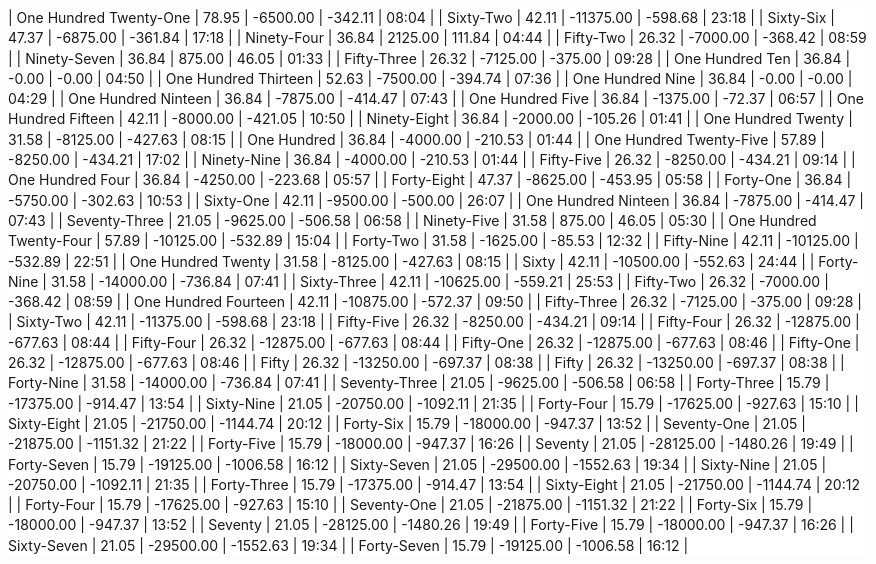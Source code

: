 | One Hundred Twenty-One | 78.95 | -6500.00 | -342.11 | 08:04 |     | Sixty-Two | 42.11 | -11375.00 | -598.68 | 23:18 |
| Sixty-Six | 47.37 | -6875.00 | -361.84 | 17:18 |     | Ninety-Four | 36.84 | 2125.00 | 111.84 | 04:44 |
| Fifty-Two | 26.32 | -7000.00 | -368.42 | 08:59 |     | Ninety-Seven | 36.84 | 875.00 | 46.05 | 01:33 |
| Fifty-Three | 26.32 | -7125.00 | -375.00 | 09:28 |     | One Hundred Ten | 36.84 | -0.00 | -0.00 | 04:50 |
| One Hundred Thirteen | 52.63 | -7500.00 | -394.74 | 07:36 |     | One Hundred Nine | 36.84 | -0.00 | -0.00 | 04:29 |
| One Hundred Ninteen | 36.84 | -7875.00 | -414.47 | 07:43 |     | One Hundred Five | 36.84 | -1375.00 | -72.37 | 06:57 |
| One Hundred Fifteen | 42.11 | -8000.00 | -421.05 | 10:50 |     | Ninety-Eight | 36.84 | -2000.00 | -105.26 | 01:41 |
| One Hundred Twenty | 31.58 | -8125.00 | -427.63 | 08:15 |     | One Hundred | 36.84 | -4000.00 | -210.53 | 01:44 |
| One Hundred Twenty-Five | 57.89 | -8250.00 | -434.21 | 17:02 |     | Ninety-Nine | 36.84 | -4000.00 | -210.53 | 01:44 |
| Fifty-Five | 26.32 | -8250.00 | -434.21 | 09:14 |     | One Hundred Four | 36.84 | -4250.00 | -223.68 | 05:57 |
| Forty-Eight | 47.37 | -8625.00 | -453.95 | 05:58 |     | Forty-One | 36.84 | -5750.00 | -302.63 | 10:53 |
| Sixty-One | 42.11 | -9500.00 | -500.00 | 26:07 |     | One Hundred Ninteen | 36.84 | -7875.00 | -414.47 | 07:43 |
| Seventy-Three | 21.05 | -9625.00 | -506.58 | 06:58 |     | Ninety-Five | 31.58 | 875.00 | 46.05 | 05:30 |
| One Hundred Twenty-Four | 57.89 | -10125.00 | -532.89 | 15:04 |     | Forty-Two | 31.58 | -1625.00 | -85.53 | 12:32 |
| Fifty-Nine | 42.11 | -10125.00 | -532.89 | 22:51 |     | One Hundred Twenty | 31.58 | -8125.00 | -427.63 | 08:15 |
| Sixty | 42.11 | -10500.00 | -552.63 | 24:44 |     | Forty-Nine | 31.58 | -14000.00 | -736.84 | 07:41 |
| Sixty-Three | 42.11 | -10625.00 | -559.21 | 25:53 |     | Fifty-Two | 26.32 | -7000.00 | -368.42 | 08:59 |
| One Hundred Fourteen | 42.11 | -10875.00 | -572.37 | 09:50 |     | Fifty-Three | 26.32 | -7125.00 | -375.00 | 09:28 |
| Sixty-Two | 42.11 | -11375.00 | -598.68 | 23:18 |     | Fifty-Five | 26.32 | -8250.00 | -434.21 | 09:14 |
| Fifty-Four | 26.32 | -12875.00 | -677.63 | 08:44 |     | Fifty-Four | 26.32 | -12875.00 | -677.63 | 08:44 |
| Fifty-One | 26.32 | -12875.00 | -677.63 | 08:46 |     | Fifty-One | 26.32 | -12875.00 | -677.63 | 08:46 |
| Fifty | 26.32 | -13250.00 | -697.37 | 08:38 |     | Fifty | 26.32 | -13250.00 | -697.37 | 08:38 |
| Forty-Nine | 31.58 | -14000.00 | -736.84 | 07:41 |     | Seventy-Three | 21.05 | -9625.00 | -506.58 | 06:58 |
| Forty-Three | 15.79 | -17375.00 | -914.47 | 13:54 |     | Sixty-Nine | 21.05 | -20750.00 | -1092.11 | 21:35 |
| Forty-Four | 15.79 | -17625.00 | -927.63 | 15:10 |     | Sixty-Eight | 21.05 | -21750.00 | -1144.74 | 20:12 |
| Forty-Six | 15.79 | -18000.00 | -947.37 | 13:52 |     | Seventy-One | 21.05 | -21875.00 | -1151.32 | 21:22 |
| Forty-Five | 15.79 | -18000.00 | -947.37 | 16:26 |     | Seventy | 21.05 | -28125.00 | -1480.26 | 19:49 |
| Forty-Seven | 15.79 | -19125.00 | -1006.58 | 16:12 |     | Sixty-Seven | 21.05 | -29500.00 | -1552.63 | 19:34 |
| Sixty-Nine | 21.05 | -20750.00 | -1092.11 | 21:35 |     | Forty-Three | 15.79 | -17375.00 | -914.47 | 13:54 |
| Sixty-Eight | 21.05 | -21750.00 | -1144.74 | 20:12 |     | Forty-Four | 15.79 | -17625.00 | -927.63 | 15:10 |
| Seventy-One | 21.05 | -21875.00 | -1151.32 | 21:22 |     | Forty-Six | 15.79 | -18000.00 | -947.37 | 13:52 |
| Seventy | 21.05 | -28125.00 | -1480.26 | 19:49 |     | Forty-Five | 15.79 | -18000.00 | -947.37 | 16:26 |
| Sixty-Seven | 21.05 | -29500.00 | -1552.63 | 19:34 |     | Forty-Seven | 15.79 | -19125.00 | -1006.58 | 16:12 |
